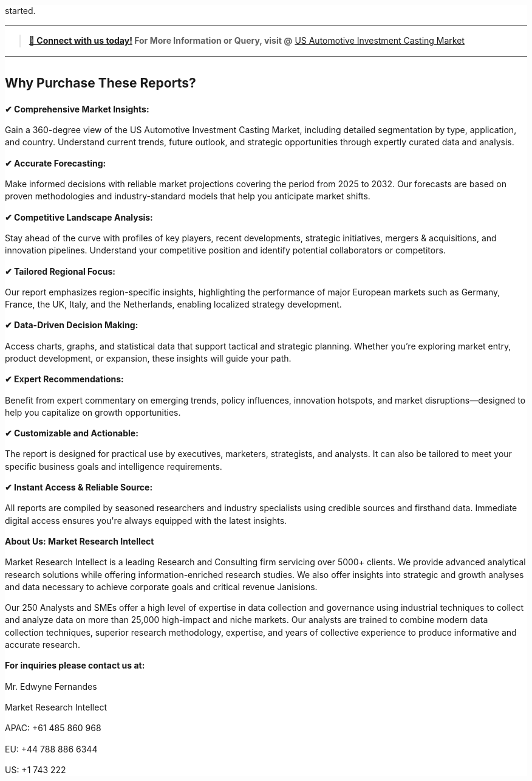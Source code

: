 started.</p><hr /><blockquote><p><span class="font-[700]"><strong><a href="https://www.marketresearchintellect.com/product/automotive-investment-casting-market/?utm_source=Linkedin&utm_medium=019">📩 Connect with us today!</a> For More Information or Query, visit&nbsp;@</strong>&nbsp;</span><span class="font-[700]"><a href="https://www.marketresearchintellect.com/product/automotive-investment-casting-market/?utm_source=Linkedin&utm_medium=019" target="_blank" data-tracking-control-name="article-ssr-frontend-pulse_little-text-block" data-tracking-will-navigate="" data-test-link="">US Automotive Investment Casting Market</a></span></p></blockquote><hr /><h2>Why Purchase These Reports?</h2><p><strong>✔ Comprehensive Market Insights:</strong></p><p>Gain a 360-degree view of the US Automotive Investment Casting Market, including detailed segmentation by type, application, and country. Understand current trends, future outlook, and strategic opportunities through expertly curated data and analysis.</p><p><strong>✔ Accurate Forecasting:</strong></p><p>Make informed decisions with reliable market projections covering the period from 2025 to 2032. Our forecasts are based on proven methodologies and industry-standard models that help you anticipate market shifts.</p><p><strong>✔ Competitive Landscape Analysis:</strong></p><p>Stay ahead of the curve with profiles of key players, recent developments, strategic initiatives, mergers &amp; acquisitions, and innovation pipelines. Understand your competitive position and identify potential collaborators or competitors.</p><p><strong>✔ Tailored Regional Focus:</strong></p><p>Our report emphasizes region-specific insights, highlighting the performance of major European markets such as Germany, France, the UK, Italy, and the Netherlands, enabling localized strategy development.</p><p><strong>✔ Data-Driven Decision Making:</strong></p><p>Access charts, graphs, and statistical data that support tactical and strategic planning. Whether you&rsquo;re exploring market entry, product development, or expansion, these insights will guide your path.</p><p><strong>✔ Expert Recommendations:</strong></p><p>Benefit from expert commentary on emerging trends, policy influences, innovation hotspots, and market disruptions&mdash;designed to help you capitalize on growth opportunities.</p><p><strong>✔ Customizable and Actionable:</strong></p><p>The report is designed for practical use by executives, marketers, strategists, and analysts. It can also be tailored to meet your specific business goals and intelligence requirements.</p><p><strong>✔ Instant Access &amp; Reliable Source:</strong></p><p>All reports are compiled by seasoned researchers and industry specialists using credible sources and firsthand data. Immediate digital access ensures you're always equipped with the latest insights.</p><p><strong><span class="font-[700]">About Us: Market Research Intellect</span></strong></p><p><span class="">Market Research Intellect is a leading Research and Consulting firm servicing over 5000+ clients. We provide advanced analytical research solutions while offering information-enriched research studies.&nbsp;</span>We also offer insights into strategic and growth analyses and data necessary to achieve corporate goals and critical revenue Janisions.</p><p><span class="">Our 250 Analysts and SMEs offer a high level of expertise in data collection and governance using industrial techniques to collect and analyze data on more than 25,000 high-impact and niche markets. Our analysts are trained to combine modern data collection techniques, superior research methodology, expertise, and years of collective experience to produce informative and accurate research.</span></p><p><strong>For inquiries please contact us at:</strong></p><p>Mr. Edwyne Fernandes</p><p>Market Research Intellect</p><p>APAC: +61 485 860 968</p><p>EU: +44 788 886 6344</p><p>US: +1 743 222